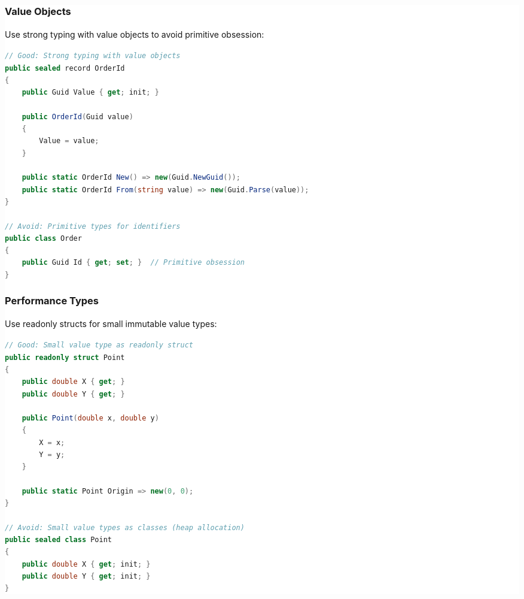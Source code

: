 ### Value Objects

Use strong typing with value objects to avoid primitive obsession:

```csharp
// Good: Strong typing with value objects
public sealed record OrderId
{
    public Guid Value { get; init; }

    public OrderId(Guid value)
    {
        Value = value;
    }

    public static OrderId New() => new(Guid.NewGuid());
    public static OrderId From(string value) => new(Guid.Parse(value));
}

// Avoid: Primitive types for identifiers
public class Order
{
    public Guid Id { get; set; }  // Primitive obsession
}
```

### Performance Types

Use readonly structs for small immutable value types:

```csharp
// Good: Small value type as readonly struct
public readonly struct Point
{
    public double X { get; }
    public double Y { get; }

    public Point(double x, double y)
    {
        X = x;
        Y = y;
    }

    public static Point Origin => new(0, 0);
}

// Avoid: Small value types as classes (heap allocation)
public sealed class Point
{
    public double X { get; init; }
    public double Y { get; init; }
}
```
